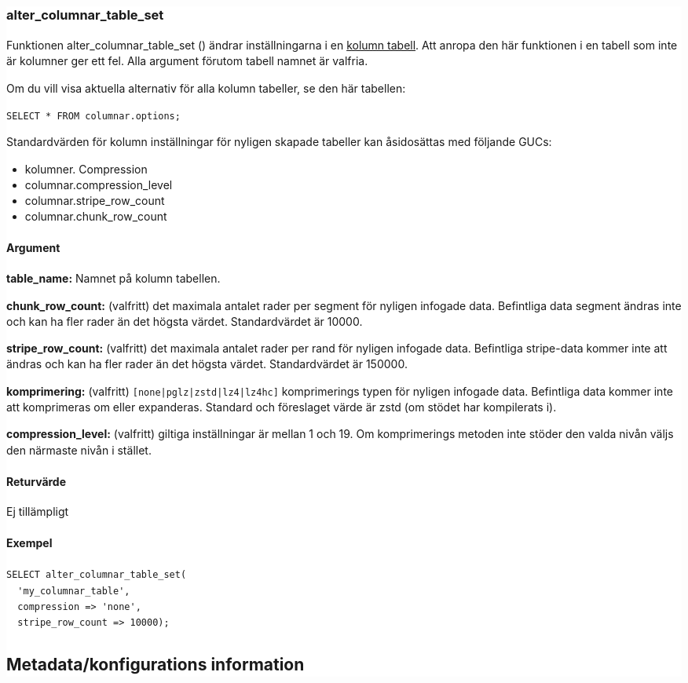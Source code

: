 ```postgresql
```

### <a name="alter_columnar_table_set"></a>alter_columnar_table_set

Funktionen alter_columnar_table_set () ändrar inställningarna i en [kolumn tabell](concepts-hyperscale-columnar.md). Att anropa den här funktionen i en tabell som inte är kolumner ger ett fel. Alla argument förutom tabell namnet är valfria.

Om du vill visa aktuella alternativ för alla kolumn tabeller, se den här tabellen:

```postgresql
SELECT * FROM columnar.options;
```

Standardvärden för kolumn inställningar för nyligen skapade tabeller kan åsidosättas med följande GUCs:

* kolumner. Compression
* columnar.compression_level
* columnar.stripe_row_count
* columnar.chunk_row_count

#### <a name="arguments"></a>Argument

**table_name:** Namnet på kolumn tabellen.

**chunk_row_count:** (valfritt) det maximala antalet rader per segment för nyligen infogade data. Befintliga data segment ändras inte och kan ha fler rader än det högsta värdet. Standardvärdet är 10000.

**stripe_row_count:** (valfritt) det maximala antalet rader per rand för nyligen infogade data. Befintliga stripe-data kommer inte att ändras och kan ha fler rader än det högsta värdet. Standardvärdet är 150000.

**komprimering:** (valfritt) `[none|pglz|zstd|lz4|lz4hc]` komprimerings typen för nyligen infogade data. Befintliga data kommer inte att komprimeras om eller expanderas. Standard och föreslaget värde är zstd (om stödet har kompilerats i).

**compression_level:** (valfritt) giltiga inställningar är mellan 1 och 19. Om komprimerings metoden inte stöder den valda nivån väljs den närmaste nivån i stället.

#### <a name="return-value"></a>Returvärde

Ej tillämpligt

#### <a name="example"></a>Exempel

```postgresql
SELECT alter_columnar_table_set(
  'my_columnar_table',
  compression => 'none',
  stripe_row_count => 10000);
```

## <a name="metadata--configuration-information"></a>Metadata/konfigurations information
